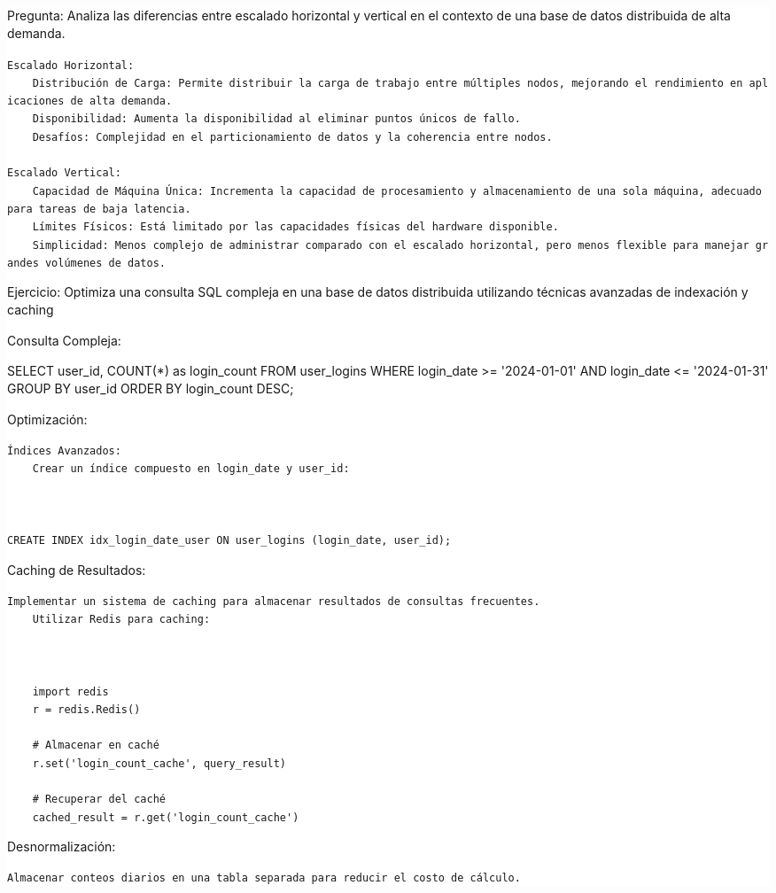 Pregunta: Analiza las diferencias entre escalado horizontal y vertical en el contexto de una base de datos distribuida de alta demanda.

    Escalado Horizontal:
        Distribución de Carga: Permite distribuir la carga de trabajo entre múltiples nodos, mejorando el rendimiento en aplicaciones de alta demanda.
        Disponibilidad: Aumenta la disponibilidad al eliminar puntos únicos de fallo.
        Desafíos: Complejidad en el particionamiento de datos y la coherencia entre nodos.

    Escalado Vertical:
        Capacidad de Máquina Única: Incrementa la capacidad de procesamiento y almacenamiento de una sola máquina, adecuado para tareas de baja latencia.
        Límites Físicos: Está limitado por las capacidades físicas del hardware disponible.
        Simplicidad: Menos complejo de administrar comparado con el escalado horizontal, pero menos flexible para manejar grandes volúmenes de datos.

Ejercicio: Optimiza una consulta SQL compleja en una base de datos distribuida utilizando técnicas avanzadas de indexación y caching

Consulta Compleja:



SELECT user_id, COUNT(*) as login_count
FROM user_logins
WHERE login_date >= '2024-01-01' AND login_date <= '2024-01-31'
GROUP BY user_id
ORDER BY login_count DESC;

Optimización:

    Índices Avanzados:
        Crear un índice compuesto en login_date y user_id:

  

    CREATE INDEX idx_login_date_user ON user_logins (login_date, user_id);

Caching de Resultados:

    Implementar un sistema de caching para almacenar resultados de consultas frecuentes.
        Utilizar Redis para caching:



        import redis
        r = redis.Redis()

        # Almacenar en caché
        r.set('login_count_cache', query_result)

        # Recuperar del caché
        cached_result = r.get('login_count_cache')

Desnormalización:

    Almacenar conteos diarios en una tabla separada para reducir el costo de cálculo.
